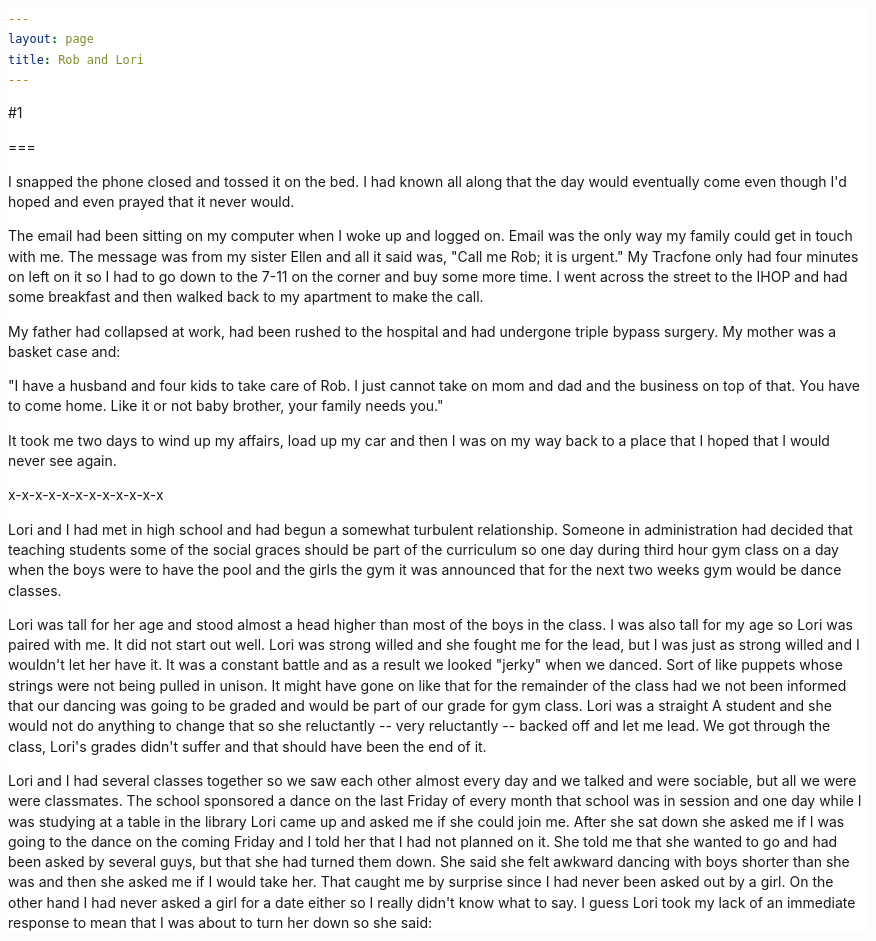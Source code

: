 ```yaml
---
layout: page
title: Rob and Lori
---
```

#1 

===

I snapped the phone closed and tossed it on the bed. I had known all along that the day would eventually come even though I'd hoped and even prayed that it never would. 

The email had been sitting on my computer when I woke up and logged on. Email was the only way my family could get in touch with me. The message was from my sister Ellen and all it said was, "Call me Rob; it is urgent." My Tracfone only had four minutes on left on it so I had to go down to the 7-11 on the corner and buy some more time. I went across the street to the IHOP and had some breakfast and then walked back to my apartment to make the call. 

My father had collapsed at work, had been rushed to the hospital and had undergone triple bypass surgery. My mother was a basket case and: 

"I have a husband and four kids to take care of Rob. I just cannot take on mom and dad and the business on top of that. You have to come home. Like it or not baby brother, your family needs you." 

It took me two days to wind up my affairs, load up my car and then I was on my way back to a place that I hoped that I would never see again. 

x-x-x-x-x-x-x-x-x-x-x-x 

Lori and I had met in high school and had begun a somewhat turbulent relationship. Someone in administration had decided that teaching students some of the social graces should be part of the curriculum so one day during third hour gym class on a day when the boys were to have the pool and the girls the gym it was announced that for the next two weeks gym would be dance classes. 

Lori was tall for her age and stood almost a head higher than most of the boys in the class. I was also tall for my age so Lori was paired with me. It did not start out well. Lori was strong willed and she fought me for the lead, but I was just as strong willed and I wouldn't let her have it. It was a constant battle and as a result we looked "jerky" when we danced. Sort of like puppets whose strings were not being pulled in unison. It might have gone on like that for the remainder of the class had we not been informed that our dancing was going to be graded and would be part of our grade for gym class. Lori was a straight A student and she would not do anything to change that so she reluctantly -- very reluctantly -- backed off and let me lead. We got through the class, Lori's grades didn't suffer and that should have been the end of it. 

Lori and I had several classes together so we saw each other almost every day and we talked and were sociable, but all we were were classmates. The school sponsored a dance on the last Friday of every month that school was in session and one day while I was studying at a table in the library Lori came up and asked me if she could join me. After she sat down she asked me if I was going to the dance on the coming Friday and I told her that I had not planned on it. She told me that she wanted to go and had been asked by several guys, but that she had turned them down. She said she felt awkward dancing with boys shorter than she was and then she asked me if I would take her. That caught me by surprise since I had never been asked out by a girl. On the other hand I had never asked a girl for a date either so I really didn't know what to say. I guess Lori took my lack of an immediate response to mean that I was about to turn her down so she said: 
